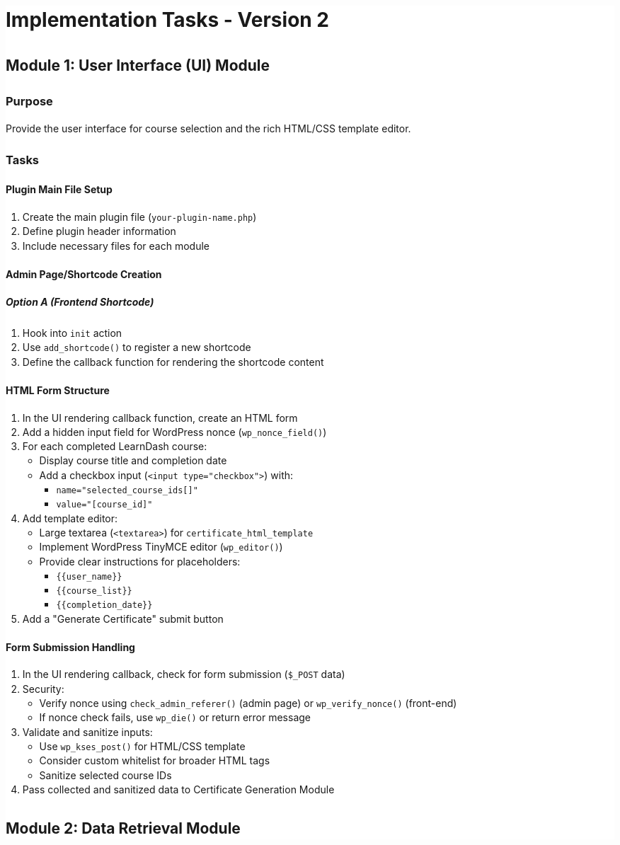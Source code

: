 # Implementation Tasks - Version 2

## Module 1: User Interface (UI) Module

### Purpose
Provide the user interface for course selection and the rich HTML/CSS template editor.

### Tasks

#### Plugin Main File Setup
1. Create the main plugin file (`your-plugin-name.php`)
2. Define plugin header information
3. Include necessary files for each module

#### Admin Page/Shortcode Creation
##### Option A (Frontend Shortcode)
1. Hook into `init` action
2. Use `add_shortcode()` to register a new shortcode
3. Define the callback function for rendering the shortcode content

#### HTML Form Structure
1. In the UI rendering callback function, create an HTML form
2. Add a hidden input field for WordPress nonce (`wp_nonce_field()`)
3. For each completed LearnDash course:
   - Display course title and completion date
   - Add a checkbox input (`<input type="checkbox">`) with:
     - `name="selected_course_ids[]"`
     - `value="[course_id]"`
4. Add template editor:
   - Large textarea (`<textarea>`) for `certificate_html_template`
   - Implement WordPress TinyMCE editor (`wp_editor()`)
   - Provide clear instructions for placeholders:
     - `{{user_name}}`
     - `{{course_list}}`
     - `{{completion_date}}`
5. Add a "Generate Certificate" submit button

#### Form Submission Handling
1. In the UI rendering callback, check for form submission (`$_POST` data)
2. Security:
   - Verify nonce using `check_admin_referer()` (admin page) or `wp_verify_nonce()` (front-end)
   - If nonce check fails, use `wp_die()` or return error message
3. Validate and sanitize inputs:
   - Use `wp_kses_post()` for HTML/CSS template
   - Consider custom whitelist for broader HTML tags
   - Sanitize selected course IDs
4. Pass collected and sanitized data to Certificate Generation Module

## Module 2: Data Retrieval Module
